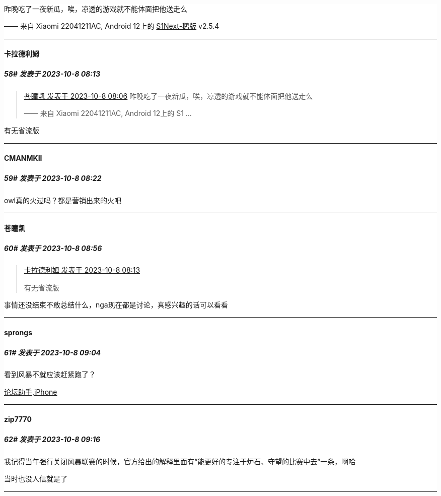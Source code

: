 昨晚吃了一夜新瓜，唉，凉透的游戏就不能体面把他送走么

—— 来自 Xiaomi 22041211AC, Android 12上的 [S1Next-鹅版](https://github.com/ykrank/S1-Next/releases) v2.5.4

*****

####  卡拉德利姆  
##### 58#       发表于 2023-10-8 08:13

<blockquote><a href="httphttps://bbs.saraba1st.com/2b/forum.php?mod=redirect&amp;goto=findpost&amp;pid=62649603&amp;ptid=2155254" target="_blank">苍瞳凯 发表于 2023-10-8 08:06</a>
昨晚吃了一夜新瓜，唉，凉透的游戏就不能体面把他送走么

—— 来自 Xiaomi 22041211AC, Android 12上的 S1 ...</blockquote>
有无省流版

*****

####  CMANMKII  
##### 59#       发表于 2023-10-8 08:22

owl真的火过吗？都是营销出来的火吧

*****

####  苍瞳凯  
##### 60#       发表于 2023-10-8 08:56

<blockquote><a href="httphttps://bbs.saraba1st.com/2b/forum.php?mod=redirect&amp;goto=findpost&amp;pid=62649629&amp;ptid=2155254" target="_blank">卡拉德利姆 发表于 2023-10-8 08:13</a>

有无省流版</blockquote>
事情还没结束不敢总结什么，nga现在都是讨论，真感兴趣的话可以看看


*****

####  sprongs  
##### 61#       发表于 2023-10-8 09:04

看到风暴不就应该赶紧跑了？

[论坛助手,iPhone](https://bbs.saraba1st.com/2b/forum.php?mod=viewthread&amp;tid=2029836)


*****

####  zip7770  
##### 62#       发表于 2023-10-8 09:16

我记得当年强行关闭风暴联赛的时候，官方给出的解释里面有“能更好的专注于炉石、守望的比赛中去”一条，啊哈

当时也没人信就是了


*****

